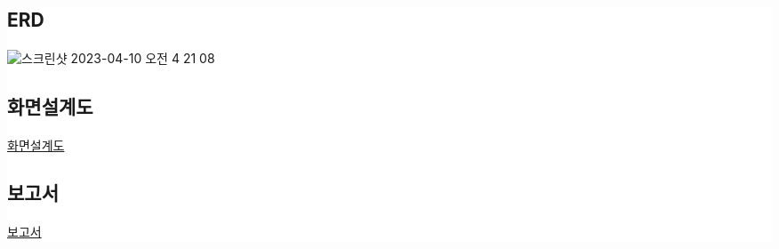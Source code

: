 ## ERD
<img width="626" alt="스크린샷 2023-04-10 오전 4 21 08" src="https://user-images.githubusercontent.com/44748142/230792410-780153cb-1419-4681-80ee-89ecffc25fa8.png">

## 화면설계도
[화면설계도](./FILE/view.pdf)

## 보고서 
[보고서](./FILE/final.pdf)
